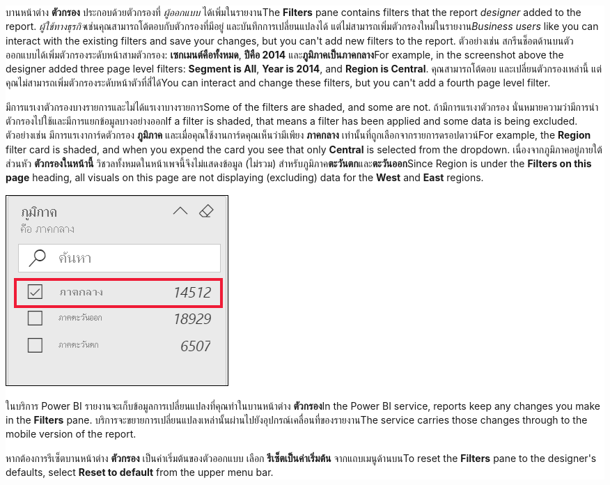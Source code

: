 <span data-ttu-id="8082c-116">บานหน้าต่าง **ตัวกรอง** ประกอบด้วยตัวกรองที่ *ผู้ออกแบบ* ได้เพิ่มในรายงาน</span><span class="sxs-lookup"><span data-stu-id="8082c-116">The **Filters** pane contains filters that the report *designer* added to the report.</span></span> <span data-ttu-id="8082c-117">*ผู้ใช้ทางธุรกิจ*เช่นคุณสามารถโต้ตอบกับตัวกรองที่มีอยู่ และบันทึกการเปลี่ยนแปลงได้ แต่ไม่สามารถเพิ่มตัวกรองใหม่ในรายงาน</span><span class="sxs-lookup"><span data-stu-id="8082c-117">*Business users* like you can interact with the existing filters and save your changes, but you can't add new filters to the report.</span></span> <span data-ttu-id="8082c-118">ตัวอย่างเช่น สกรีนช็อตด้านบนตัวออกแบบได้เพิ่มตัวกรองระดับหน้าสามตัวกรอง: **เซกเมนต์คือทั้งหมด**, **ปีคือ 2014** และ**ภูมิภาคเป็นภาคกลาง**</span><span class="sxs-lookup"><span data-stu-id="8082c-118">For example, in the screenshot above the designer added three page level filters: **Segment is All**, **Year is 2014**, and **Region is Central**.</span></span> <span data-ttu-id="8082c-119">คุณสามารถโต้ตอบ และเปลี่ยนตัวกรองเหล่านี้ แต่คุณไม่สามารถเพิ่มตัวกรองระดับหน้าตัวที่สี่ได้</span><span class="sxs-lookup"><span data-stu-id="8082c-119">You can interact and change these filters, but you can't add a fourth page level filter.</span></span>

<span data-ttu-id="8082c-120">มีการแรเงาตัวกรองบางรายการและไม่ได้แรเงาบางรายการ</span><span class="sxs-lookup"><span data-stu-id="8082c-120">Some of the filters are shaded, and some are not.</span></span> <span data-ttu-id="8082c-121">ถ้ามีการแรเงาตัวกรอง นั่นหมายความว่ามีการนำตัวกรองไปใช้และมีการแยกข้อมูลบางอย่างออก</span><span class="sxs-lookup"><span data-stu-id="8082c-121">If a filter is shaded, that means a filter has been applied and some data is being excluded.</span></span> <span data-ttu-id="8082c-122">ตัวอย่างเช่น มีการแรเงาการ์ดตัวกรอง **ภูมิภาค** และเมื่อคุณใช้งานการ์ดคุณเห็นว่ามีเพียง **ภาคกลาง** เท่านั้นที่ถูกเลือกจากรายการดรอปดาวน์</span><span class="sxs-lookup"><span data-stu-id="8082c-122">For example, the **Region** filter card is shaded, and when you expend the card you see that only **Central** is selected from the dropdown.</span></span> <span data-ttu-id="8082c-123">เนื่องจากภูมิภาคอยู่ภายใต้ส่วนหัว **ตัวกรองในหน้านี้** วิชวลทั้งหมดในหน้าเพจนี้จึงไม่แสดงข้อมูล (ไม่รวม) สำหรับภูมิภาค**ตะวันตก**และ**ตะวันออก**</span><span class="sxs-lookup"><span data-stu-id="8082c-123">Since Region is under the **Filters on this page** heading, all visuals on this page are not displaying (excluding) data for the **West** and **East** regions.</span></span>

![สกรีนช็อตของตัวกรองภูมิภาคที่ขยายและแสดงภาคกลางด้วยเครื่องหมายถูก](media/end-user-report-filter/power-bi-filter-region.png)

<span data-ttu-id="8082c-125">ในบริการ Power BI รายงานจะเก็บข้อมูลการเปลี่ยนแปลงที่คุณทำในบานหน้าต่าง **ตัวกรอง**</span><span class="sxs-lookup"><span data-stu-id="8082c-125">In the Power BI service, reports keep any changes you make in the **Filters** pane.</span></span> <span data-ttu-id="8082c-126">บริการจะขยายการเปลี่ยนแปลงเหล่านั้นผ่านไปยังอุปกรณ์เคลื่อนที่ของรายงาน</span><span class="sxs-lookup"><span data-stu-id="8082c-126">The service carries those changes through to the mobile version of the report.</span></span> 

<span data-ttu-id="8082c-127">หากต้องการรีเซ็ตบานหน้าต่าง **ตัวกรอง** เป็นค่าเริ่มต้นของตัวออกแบบ เลือก **รีเซ็ตเป็นค่าเริ่มต้น** จากแถบเมนูด้านบน</span><span class="sxs-lookup"><span data-stu-id="8082c-127">To reset the **Filters** pane to the designer's defaults, select **Reset to default** from the upper menu bar.</span></span>
